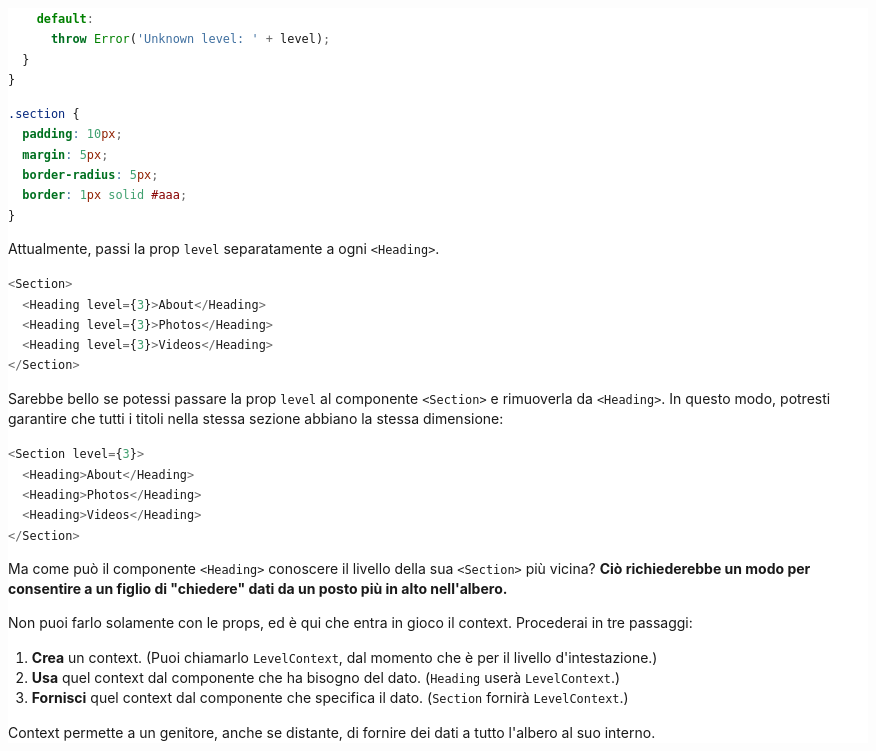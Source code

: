 ```js src/Heading.js
    default:
      throw Error('Unknown level: ' + level);
  }
}
```

```css
.section {
  padding: 10px;
  margin: 5px;
  border-radius: 5px;
  border: 1px solid #aaa;
}
```

</Sandpack>

Attualmente, passi la prop `level` separatamente a ogni `<Heading>`.

```js
<Section>
  <Heading level={3}>About</Heading>
  <Heading level={3}>Photos</Heading>
  <Heading level={3}>Videos</Heading>
</Section>
```

Sarebbe bello se potessi passare la prop `level` al componente `<Section>` e rimuoverla da `<Heading>`. In questo modo, potresti garantire che tutti i titoli nella stessa sezione abbiano la stessa dimensione:

```js
<Section level={3}>
  <Heading>About</Heading>
  <Heading>Photos</Heading>
  <Heading>Videos</Heading>
</Section>
```

Ma come può il componente `<Heading>` conoscere il livello della sua `<Section>` più vicina? **Ciò richiederebbe un modo per consentire a un figlio di "chiedere" dati da un posto più in alto nell'albero.**

Non puoi farlo solamente con le props, ed è qui che entra in gioco il context. Procederai in tre passaggi:

1. **Crea** un context. (Puoi chiamarlo `LevelContext`, dal momento che è per il livello d'intestazione.)
2. **Usa** quel context dal componente che ha bisogno del dato. (`Heading` userà `LevelContext`.)
3. **Fornisci** quel context dal componente che specifica il dato. (`Section` fornirà `LevelContext`.)

Context permette a un genitore, anche se distante, di fornire dei dati a tutto l'albero al suo interno.

<DiagramGroup>
